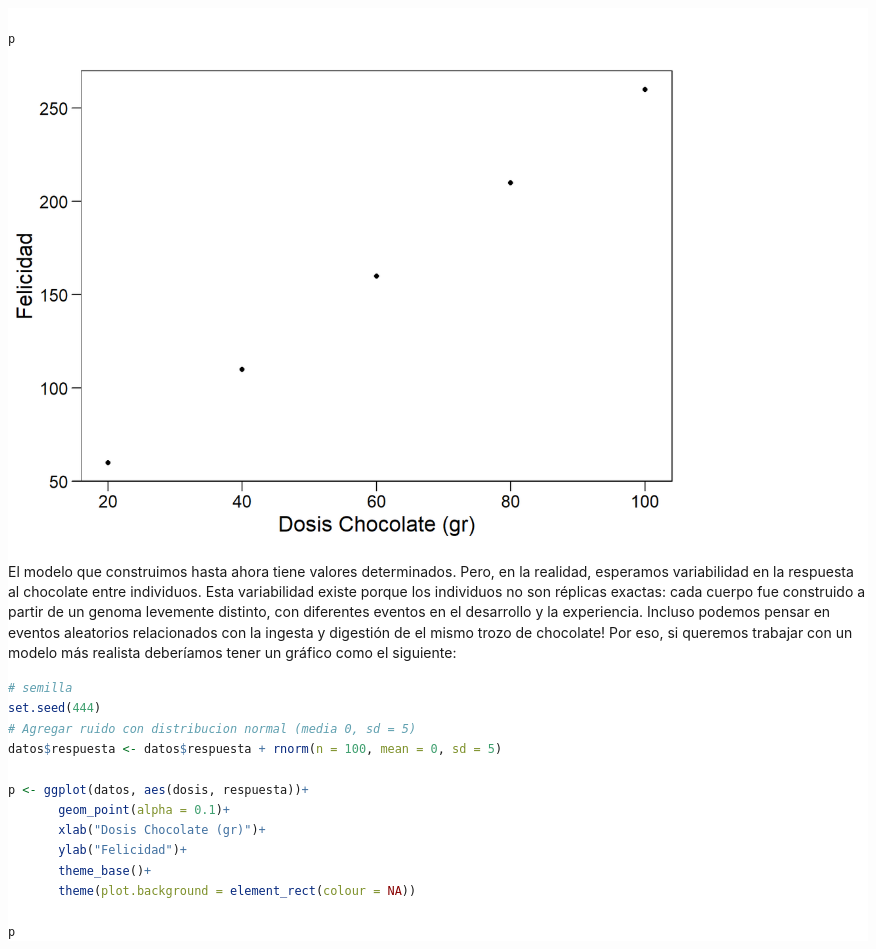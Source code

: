 ```r

p
```

<img src="05-Modelos_Lineales_files/figure-html/unnamed-chunk-3-1.png" width="672" />

El modelo que construimos hasta ahora tiene valores determinados. Pero, en la realidad, esperamos variabilidad en la respuesta al chocolate entre individuos. Esta variabilidad existe porque los individuos no son réplicas exactas: cada cuerpo fue construido a partir de un genoma levemente distinto, con diferentes eventos en el desarrollo y la experiencia. Incluso podemos pensar en eventos aleatorios relacionados con la ingesta y digestión de el mismo trozo de chocolate! Por eso, si queremos trabajar con un modelo más realista deberíamos tener un gráfico como el siguiente:


```r
# semilla
set.seed(444)
# Agregar ruido con distribucion normal (media 0, sd = 5)
datos$respuesta <- datos$respuesta + rnorm(n = 100, mean = 0, sd = 5)

p <- ggplot(datos, aes(dosis, respuesta))+
       geom_point(alpha = 0.1)+
       xlab("Dosis Chocolate (gr)")+
       ylab("Felicidad")+
       theme_base()+
       theme(plot.background = element_rect(colour = NA))

p
```
